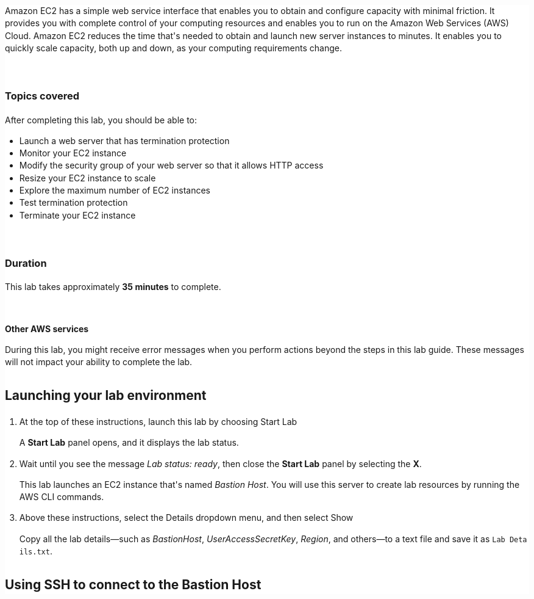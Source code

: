 Amazon EC2 has a simple web service interface that enables you to obtain and configure capacity with minimal friction. It provides you with complete control of your computing resources and enables you to run on the Amazon Web Services (AWS) Cloud. Amazon EC2 reduces the time that's needed to obtain and launch new server instances to minutes. It enables you to quickly scale capacity, both up and down, as your computing requirements change.

&nbsp;
### Topics covered

After completing this lab, you should be able to:

  * Launch a web server that has termination protection
  * Monitor your EC2 instance
  * Modify the security group of your web server so that it allows HTTP access
  * Resize your EC2 instance to scale
  * Explore the maximum number of EC2 instances
  * Test termination protection
  * Terminate your EC2 instance


&nbsp;

### Duration

This lab takes approximately **35 minutes** to complete.

&nbsp;

**Other AWS services**

During this lab, you might receive error messages when you perform actions beyond the steps in this lab guide. These messages will not impact your ability to complete the lab.



## Launching your lab environment

1. At the top of these instructions, launch this lab by choosing <span id="ssb_voc_grey">Start Lab</span> 

   A **Start Lab** panel opens, and it displays the lab status.

2. Wait until you see the message *Lab status: ready*, then close the **Start Lab** panel by selecting the **X**.

   This lab launches an EC2 instance that's named *Bastion Host*. You will use this server to create lab resources by running the AWS CLI commands.

3. Above these instructions, select the <span id="ssb_voc_grey">Details</span> dropdown menu, and then select <span id="ssb_voc_grey">Show</span>
  
    Copy all the lab details—such as *BastionHost*, *UserAccessSecretKey*, *Region*, and others—to a text file and save it as `Lab Details.txt`. 



## Using SSH to connect to the Bastion Host
